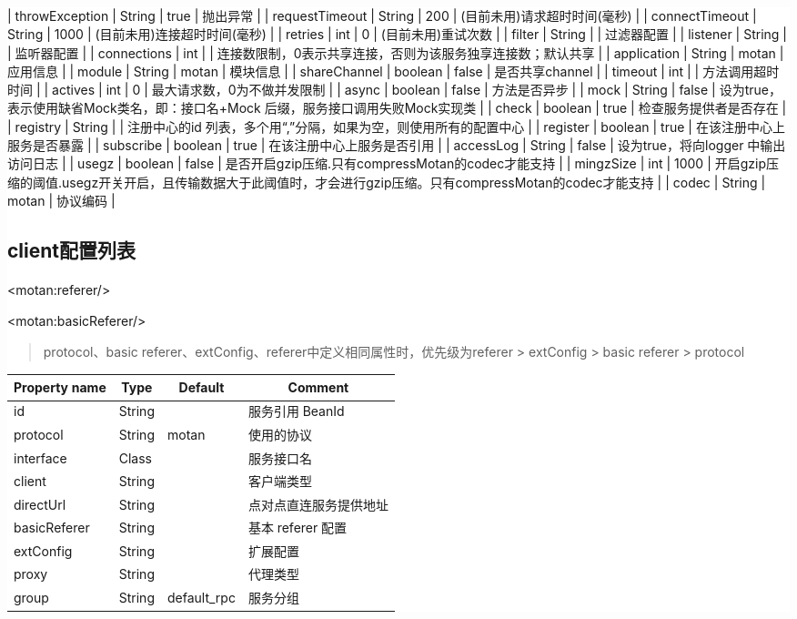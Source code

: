 | throwException | String  | true        | 抛出异常                                                                                                     |
| requestTimeout | String  | 200         | (目前未用)请求超时时间(毫秒)                                                                                 |
| connectTimeout | String  | 1000        | (目前未用)连接超时时间(毫秒)                                                                                 |
| retries        | int     | 0           | (目前未用)重试次数                                                                                           |
| filter         | String  |             | 过滤器配置                                                                                                   |
| listener       | String  |             | 监听器配置                                                                                                   |
| connections    | int     |             | 连接数限制，0表示共享连接，否则为该服务独享连接数；默认共享                                                  |
| application    | String  | motan       | 应用信息                                                                                                     |
| module         | String  | motan       | 模块信息                                                                                                     |
| shareChannel   | boolean | false       | 是否共享channel                                                                                              |
| timeout        | int     |             | 方法调用超时时间                                                                                             |
| actives        | int     | 0           | 最大请求数，0为不做并发限制                                                                                  |
| async          | boolean | false       | 方法是否异步                                                                                                 |
| mock           | String  | false       | 设为true，表示使用缺省Mock类名，即：接口名+Mock 后缀，服务接口调用失败Mock实现类                             |
| check          | boolean | true        | 检查服务提供者是否存在                                                                                       |
| registry       | String  |             | 注册中心的id 列表，多个用“,”分隔，如果为空，则使用所有的配置中心                                             |
| register       | boolean | true        | 在该注册中心上服务是否暴露                                                                                   |
| subscribe      | boolean | true        | 在该注册中心上服务是否引用                                                                                   |
| accessLog      | String  | false       | 设为true，将向logger 中输出访问日志                                                                          |
| usegz          | boolean | false       | 是否开启gzip压缩.只有compressMotan的codec才能支持                                                            |
| mingzSize      | int     | 1000        | 开启gzip压缩的阈值.usegz开关开启，且传输数据大于此阈值时，才会进行gzip压缩。只有compressMotan的codec才能支持 |
| codec          | String  | motan       | 协议编码                                                                                                     |

## client配置列表

\<motan:referer/>

\<motan:basicReferer/>

> protocol、basic referer、extConfig、referer中定义相同属性时，优先级为referer > extConfig > basic referer > protocol

| Property name  | Type    | Default     | Comment                                                                                                      |
|----------------|---------|-------------|--------------------------------------------------------------------------------------------------------------|
| id             | String  |             | 服务引用 BeanId                                                                                              |
| protocol       | String  | motan       | 使用的协议                                                                                                   |
| interface      | Class   |             | 服务接口名                                                                                                   |
| client         | String  |             | 客户端类型                                                                                                   |
| directUrl      | String  |             | 点对点直连服务提供地址                                                                                       |
| basicReferer   | String  |             | 基本 referer 配置                                                                                            |
| extConfig      | String  |             | 扩展配置                                                                                                     |
| proxy          | String  |             | 代理类型                                                                                                     |
| group          | String  | default_rpc | 服务分组                                                                                                     |